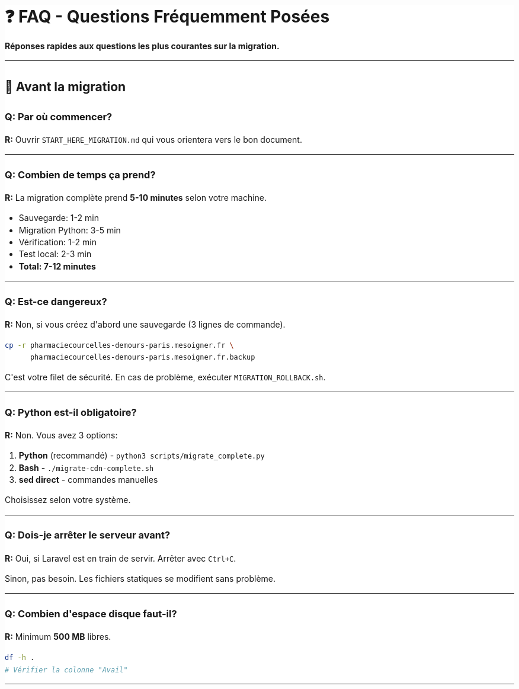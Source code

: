 # ❓ FAQ - Questions Fréquemment Posées

**Réponses rapides aux questions les plus courantes sur la migration.**

---

## 🚀 Avant la migration

### Q: Par où commencer?
**R:** Ouvrir `START_HERE_MIGRATION.md` qui vous orientera vers le bon document.

---

### Q: Combien de temps ça prend?
**R:** La migration complète prend **5-10 minutes** selon votre machine.
- Sauvegarde: 1-2 min
- Migration Python: 3-5 min
- Vérification: 1-2 min
- Test local: 2-3 min
- **Total: 7-12 minutes**

---

### Q: Est-ce dangereux?
**R:** Non, si vous créez d'abord une sauvegarde (3 lignes de commande).
```bash
cp -r pharmaciecourcelles-demours-paris.mesoigner.fr \
      pharmaciecourcelles-demours-paris.mesoigner.fr.backup
```
C'est votre filet de sécurité. En cas de problème, exécuter `MIGRATION_ROLLBACK.sh`.

---

### Q: Python est-il obligatoire?
**R:** Non. Vous avez 3 options:
1. **Python** (recommandé) - `python3 scripts/migrate_complete.py`
2. **Bash** - `./migrate-cdn-complete.sh`
3. **sed direct** - commandes manuelles

Choisissez selon votre système.

---

### Q: Dois-je arrêter le serveur avant?
**R:** Oui, si Laravel est en train de servir. Arrêter avec `Ctrl+C`.

Sinon, pas besoin. Les fichiers statiques se modifient sans problème.

---

### Q: Combien d'espace disque faut-il?
**R:** Minimum **500 MB** libres.
```bash
df -h .
# Vérifier la colonne "Avail"
```

---